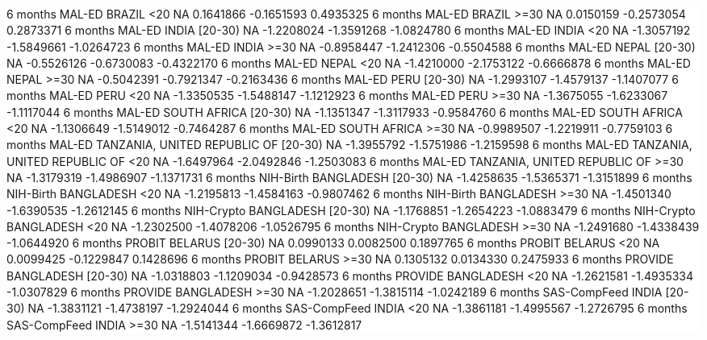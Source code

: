 6 months    MAL-ED           BRAZIL                         <20                  NA                 0.1641866   -0.1651593    0.4935325
6 months    MAL-ED           BRAZIL                         >=30                 NA                 0.0150159   -0.2573054    0.2873371
6 months    MAL-ED           INDIA                          [20-30)              NA                -1.2208024   -1.3591268   -1.0824780
6 months    MAL-ED           INDIA                          <20                  NA                -1.3057192   -1.5849661   -1.0264723
6 months    MAL-ED           INDIA                          >=30                 NA                -0.8958447   -1.2412306   -0.5504588
6 months    MAL-ED           NEPAL                          [20-30)              NA                -0.5526126   -0.6730083   -0.4322170
6 months    MAL-ED           NEPAL                          <20                  NA                -1.4210000   -2.1753122   -0.6666878
6 months    MAL-ED           NEPAL                          >=30                 NA                -0.5042391   -0.7921347   -0.2163436
6 months    MAL-ED           PERU                           [20-30)              NA                -1.2993107   -1.4579137   -1.1407077
6 months    MAL-ED           PERU                           <20                  NA                -1.3350535   -1.5488147   -1.1212923
6 months    MAL-ED           PERU                           >=30                 NA                -1.3675055   -1.6233067   -1.1117044
6 months    MAL-ED           SOUTH AFRICA                   [20-30)              NA                -1.1351347   -1.3117933   -0.9584760
6 months    MAL-ED           SOUTH AFRICA                   <20                  NA                -1.1306649   -1.5149012   -0.7464287
6 months    MAL-ED           SOUTH AFRICA                   >=30                 NA                -0.9989507   -1.2219911   -0.7759103
6 months    MAL-ED           TANZANIA, UNITED REPUBLIC OF   [20-30)              NA                -1.3955792   -1.5751986   -1.2159598
6 months    MAL-ED           TANZANIA, UNITED REPUBLIC OF   <20                  NA                -1.6497964   -2.0492846   -1.2503083
6 months    MAL-ED           TANZANIA, UNITED REPUBLIC OF   >=30                 NA                -1.3179319   -1.4986907   -1.1371731
6 months    NIH-Birth        BANGLADESH                     [20-30)              NA                -1.4258635   -1.5365371   -1.3151899
6 months    NIH-Birth        BANGLADESH                     <20                  NA                -1.2195813   -1.4584163   -0.9807462
6 months    NIH-Birth        BANGLADESH                     >=30                 NA                -1.4501340   -1.6390535   -1.2612145
6 months    NIH-Crypto       BANGLADESH                     [20-30)              NA                -1.1768851   -1.2654223   -1.0883479
6 months    NIH-Crypto       BANGLADESH                     <20                  NA                -1.2302500   -1.4078206   -1.0526795
6 months    NIH-Crypto       BANGLADESH                     >=30                 NA                -1.2491680   -1.4338439   -1.0644920
6 months    PROBIT           BELARUS                        [20-30)              NA                 0.0990133    0.0082500    0.1897765
6 months    PROBIT           BELARUS                        <20                  NA                 0.0099425   -0.1229847    0.1428696
6 months    PROBIT           BELARUS                        >=30                 NA                 0.1305132    0.0134330    0.2475933
6 months    PROVIDE          BANGLADESH                     [20-30)              NA                -1.0318803   -1.1209034   -0.9428573
6 months    PROVIDE          BANGLADESH                     <20                  NA                -1.2621581   -1.4935334   -1.0307829
6 months    PROVIDE          BANGLADESH                     >=30                 NA                -1.2028651   -1.3815114   -1.0242189
6 months    SAS-CompFeed     INDIA                          [20-30)              NA                -1.3831121   -1.4738197   -1.2924044
6 months    SAS-CompFeed     INDIA                          <20                  NA                -1.3861181   -1.4995567   -1.2726795
6 months    SAS-CompFeed     INDIA                          >=30                 NA                -1.5141344   -1.6669872   -1.3612817